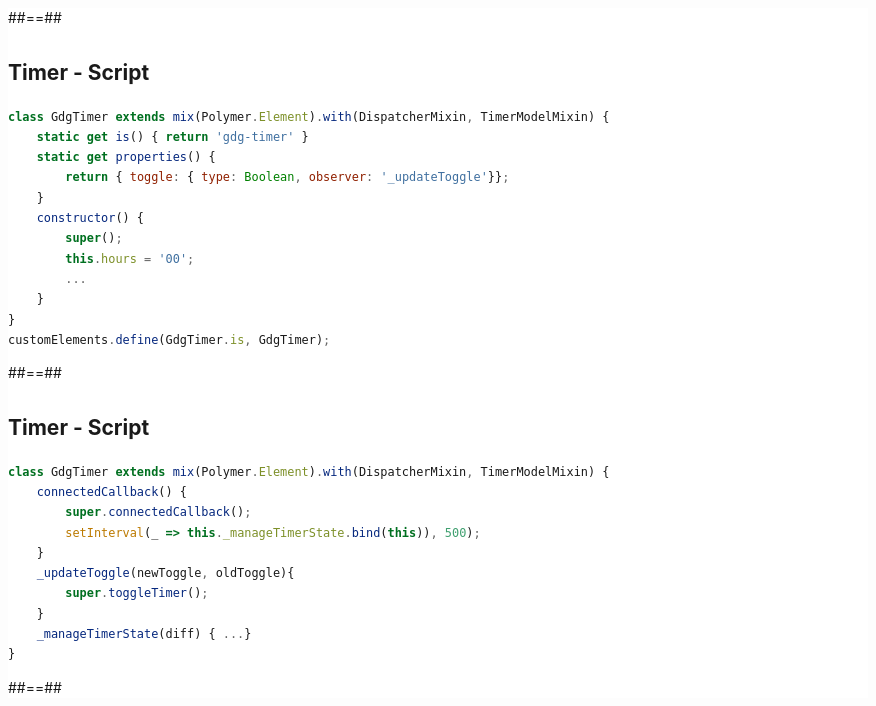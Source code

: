##==##



## Timer - Script

```javascript
class GdgTimer extends mix(Polymer.Element).with(DispatcherMixin, TimerModelMixin) {
    static get is() { return 'gdg-timer' }
    static get properties() {
        return { toggle: { type: Boolean, observer: '_updateToggle'}};
    }
    constructor() {
        super();
        this.hours = '00';
        ...
    }
}
customElements.define(GdgTimer.is, GdgTimer);
```

<code-highlighter
    id="highlight-timer-script"
    line-height="1.15em"></code-highlighter>

<div class="fragment" data-fragment-index="1" hidden></div>
<div class="fragment" data-fragment-index="2" hidden></div>
<div class="fragment" data-fragment-index="3" hidden></div>
<div class="fragment" data-fragment-index="4" hidden></div>
<div class="fragment" data-fragment-index="5" hidden></div>
<div class="fragment" data-fragment-index="6" hidden></div>


##==##



## Timer - Script

```javascript
class GdgTimer extends mix(Polymer.Element).with(DispatcherMixin, TimerModelMixin) {
    connectedCallback() {
        super.connectedCallback();
        setInterval(_ => this._manageTimerState.bind(this)), 500);
    }
    _updateToggle(newToggle, oldToggle){
        super.toggleTimer();
    }
    _manageTimerState(diff) { ...}
}
```


##==##


